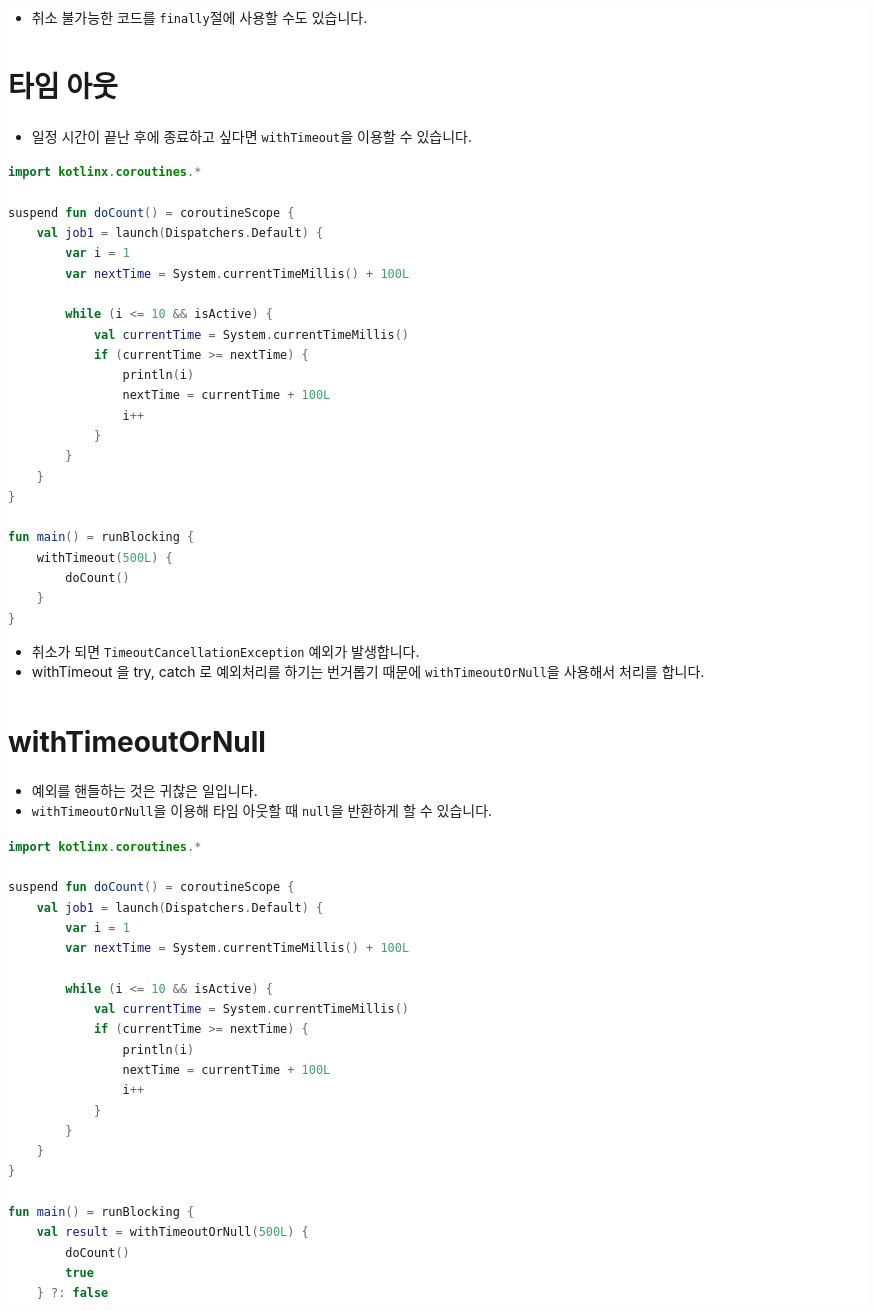 - 취소 불가능한 코드를 `finally`절에 사용할 수도 있습니다.

# 타임 아웃

- 일정 시간이 끝난 후에 종료하고 싶다면 `withTimeout`을 이용할 수 있습니다.

```kotlin
import kotlinx.coroutines.*

suspend fun doCount() = coroutineScope {
    val job1 = launch(Dispatchers.Default) {
        var i = 1
        var nextTime = System.currentTimeMillis() + 100L

        while (i <= 10 && isActive) {
            val currentTime = System.currentTimeMillis()
            if (currentTime >= nextTime) {
                println(i)
                nextTime = currentTime + 100L
                i++
            }
        }
    }
}

fun main() = runBlocking {
    withTimeout(500L) {
        doCount()
    }
}
```

- 취소가 되면 `TimeoutCancellationException` 예외가 발생합니다.
- withTimeout 을 try, catch 로 예외처리를 하기는 번거롭기 때문에 `withTimeoutOrNull`을 사용해서 처리를 합니다.

# withTimeoutOrNull

- 예외를 핸들하는 것은 귀찮은 일입니다.
- `withTimeoutOrNull`을 이용해 타임 아웃할 때 `null`을 반환하게 할 수 있습니다.

```kotlin
import kotlinx.coroutines.*

suspend fun doCount() = coroutineScope {
    val job1 = launch(Dispatchers.Default) {
        var i = 1
        var nextTime = System.currentTimeMillis() + 100L

        while (i <= 10 && isActive) {
            val currentTime = System.currentTimeMillis()
            if (currentTime >= nextTime) {
                println(i)
                nextTime = currentTime + 100L
                i++
            }
        }
    }
}

fun main() = runBlocking {
    val result = withTimeoutOrNull(500L) {
        doCount()
        true
    } ?: false
```